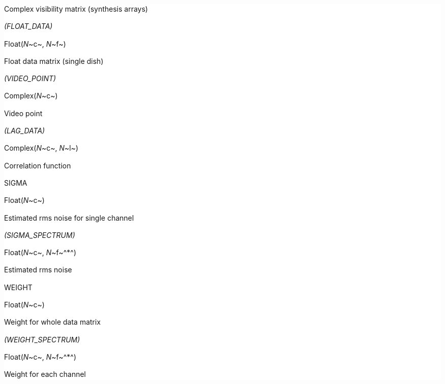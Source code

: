  

 

Complex visibility matrix (synthesis arrays)

*(FLOAT_DATA)*

Float(*N*~c~, *N*~f~) 

 

 

Float data matrix (single dish) 

*(VIDEO_POINT)*

Complex(*N*~c~) 

 

 

Video point 

*(LAG_DATA)*

Complex(*N*~c~, *N*~l~) 

 

 

Correlation function 

SIGMA 

Float(*N*~c~) 

 

 

Estimated rms noise for single channel 

*(SIGMA_SPECTRUM)*

Float(*N*~c~, *N*~f~^\*^) 

 

 

Estimated rms noise 

WEIGHT 

Float(*N*~c~) 

 

 

Weight for whole data matrix 

*(WEIGHT_SPECTRUM)*

Float(*N*~c~, *N*~f~^\*^) 

 

 

Weight for each channel
